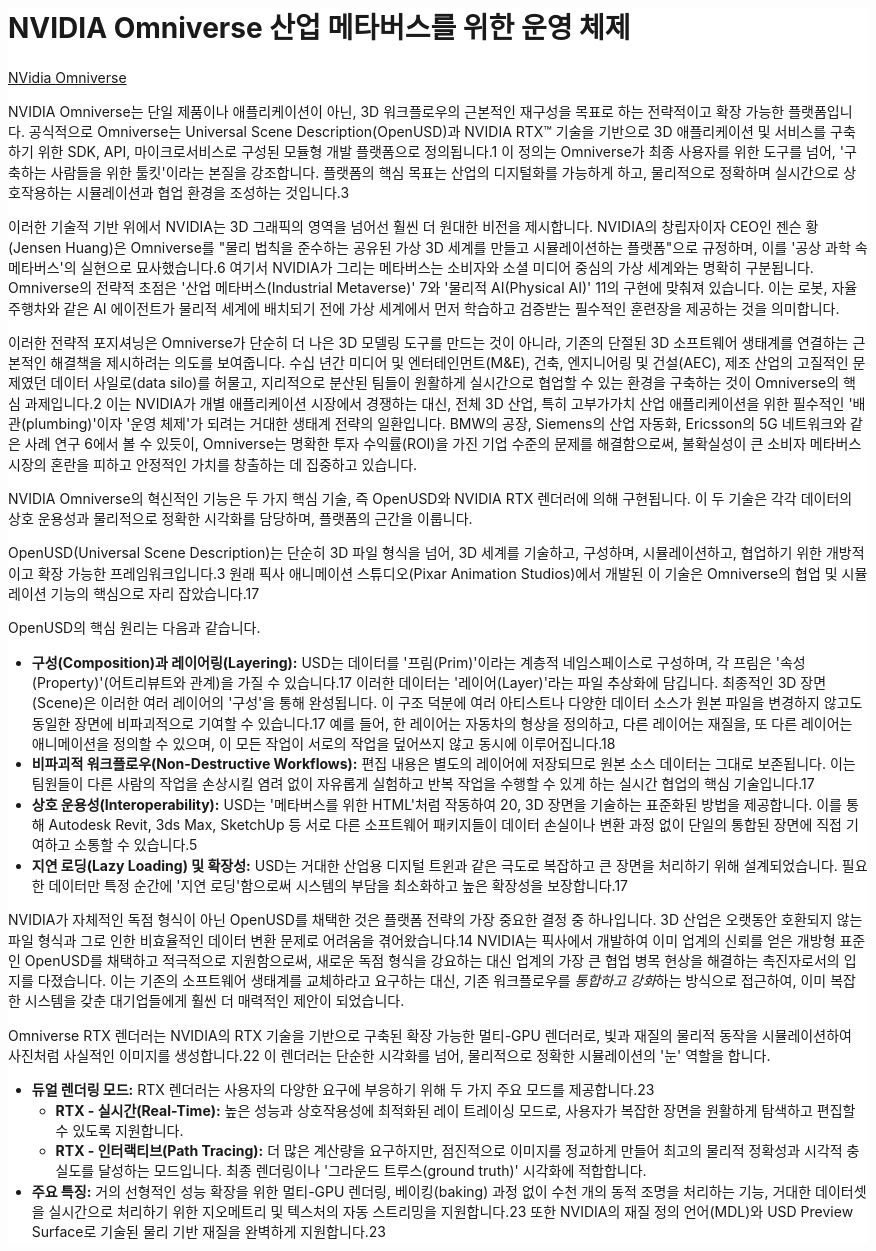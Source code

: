# NVIDIA Omniverse 산업 메타버스를 위한 운영 체제
[NVidia Omniverse](./index.md)


NVIDIA Omniverse는 단일 제품이나 애플리케이션이 아닌, 3D 워크플로우의 근본적인 재구성을 목표로 하는 전략적이고 확장 가능한 플랫폼입니다. 공식적으로 Omniverse는 Universal Scene Description(OpenUSD)과 NVIDIA RTX™ 기술을 기반으로 3D 애플리케이션 및 서비스를 구축하기 위한 SDK, API, 마이크로서비스로 구성된 모듈형 개발 플랫폼으로 정의됩니다.1 이 정의는 Omniverse가 최종 사용자를 위한 도구를 넘어, '구축하는 사람들을 위한 툴킷'이라는 본질을 강조합니다. 플랫폼의 핵심 목표는 산업의 디지털화를 가능하게 하고, 물리적으로 정확하며 실시간으로 상호작용하는 시뮬레이션과 협업 환경을 조성하는 것입니다.3

이러한 기술적 기반 위에서 NVIDIA는 3D 그래픽의 영역을 넘어선 훨씬 더 원대한 비전을 제시합니다. NVIDIA의 창립자이자 CEO인 젠슨 황(Jensen Huang)은 Omniverse를 "물리 법칙을 준수하는 공유된 가상 3D 세계를 만들고 시뮬레이션하는 플랫폼"으로 규정하며, 이를 '공상 과학 속 메타버스'의 실현으로 묘사했습니다.6 여기서 NVIDIA가 그리는 메타버스는 소비자와 소셜 미디어 중심의 가상 세계와는 명확히 구분됩니다. Omniverse의 전략적 초점은 '산업 메타버스(Industrial Metaverse)' 7와 '물리적 AI(Physical AI)' 11의 구현에 맞춰져 있습니다. 이는 로봇, 자율 주행차와 같은 AI 에이전트가 물리적 세계에 배치되기 전에 가상 세계에서 먼저 학습하고 검증받는 필수적인 훈련장을 제공하는 것을 의미합니다.

이러한 전략적 포지셔닝은 Omniverse가 단순히 더 나은 3D 모델링 도구를 만드는 것이 아니라, 기존의 단절된 3D 소프트웨어 생태계를 연결하는 근본적인 해결책을 제시하려는 의도를 보여줍니다. 수십 년간 미디어 및 엔터테인먼트(M&E), 건축, 엔지니어링 및 건설(AEC), 제조 산업의 고질적인 문제였던 데이터 사일로(data silo)를 허물고, 지리적으로 분산된 팀들이 원활하게 실시간으로 협업할 수 있는 환경을 구축하는 것이 Omniverse의 핵심 과제입니다.2 이는 NVIDIA가 개별 애플리케이션 시장에서 경쟁하는 대신, 전체 3D 산업, 특히 고부가가치 산업 애플리케이션을 위한 필수적인 '배관(plumbing)'이자 '운영 체제'가 되려는 거대한 생태계 전략의 일환입니다. BMW의 공장, Siemens의 산업 자동화, Ericsson의 5G 네트워크와 같은 사례 연구 6에서 볼 수 있듯이, Omniverse는 명확한 투자 수익률(ROI)을 가진 기업 수준의 문제를 해결함으로써, 불확실성이 큰 소비자 메타버스 시장의 혼란을 피하고 안정적인 가치를 창출하는 데 집중하고 있습니다.


NVIDIA Omniverse의 혁신적인 기능은 두 가지 핵심 기술, 즉 OpenUSD와 NVIDIA RTX 렌더러에 의해 구현됩니다. 이 두 기술은 각각 데이터의 상호 운용성과 물리적으로 정확한 시각화를 담당하며, 플랫폼의 근간을 이룹니다.


OpenUSD(Universal Scene Description)는 단순히 3D 파일 형식을 넘어, 3D 세계를 기술하고, 구성하며, 시뮬레이션하고, 협업하기 위한 개방적이고 확장 가능한 프레임워크입니다.3 원래 픽사 애니메이션 스튜디오(Pixar Animation Studios)에서 개발된 이 기술은 Omniverse의 협업 및 시뮬레이션 기능의 핵심으로 자리 잡았습니다.17

OpenUSD의 핵심 원리는 다음과 같습니다.

- **구성(Composition)과 레이어링(Layering):** USD는 데이터를 '프림(Prim)'이라는 계층적 네임스페이스로 구성하며, 각 프림은 '속성(Property)'(어트리뷰트와 관계)을 가질 수 있습니다.17 이러한 데이터는 '레이어(Layer)'라는 파일 추상화에 담깁니다. 최종적인 3D 장면(Scene)은 이러한 여러 레이어의 '구성'을 통해 완성됩니다. 이 구조 덕분에 여러 아티스트나 다양한 데이터 소스가 원본 파일을 변경하지 않고도 동일한 장면에 비파괴적으로 기여할 수 있습니다.17 예를 들어, 한 레이어는 자동차의 형상을 정의하고, 다른 레이어는 재질을, 또 다른 레이어는 애니메이션을 정의할 수 있으며, 이 모든 작업이 서로의 작업을 덮어쓰지 않고 동시에 이루어집니다.18
- **비파괴적 워크플로우(Non-Destructive Workflows):** 편집 내용은 별도의 레이어에 저장되므로 원본 소스 데이터는 그대로 보존됩니다. 이는 팀원들이 다른 사람의 작업을 손상시킬 염려 없이 자유롭게 실험하고 반복 작업을 수행할 수 있게 하는 실시간 협업의 핵심 기술입니다.17
- **상호 운용성(Interoperability):** USD는 '메타버스를 위한 HTML'처럼 작동하여 20, 3D 장면을 기술하는 표준화된 방법을 제공합니다. 이를 통해 Autodesk Revit, 3ds Max, SketchUp 등 서로 다른 소프트웨어 패키지들이 데이터 손실이나 변환 과정 없이 단일의 통합된 장면에 직접 기여하고 소통할 수 있습니다.5
- **지연 로딩(Lazy Loading) 및 확장성:** USD는 거대한 산업용 디지털 트윈과 같은 극도로 복잡하고 큰 장면을 처리하기 위해 설계되었습니다. 필요한 데이터만 특정 순간에 '지연 로딩'함으로써 시스템의 부담을 최소화하고 높은 확장성을 보장합니다.17

NVIDIA가 자체적인 독점 형식이 아닌 OpenUSD를 채택한 것은 플랫폼 전략의 가장 중요한 결정 중 하나입니다. 3D 산업은 오랫동안 호환되지 않는 파일 형식과 그로 인한 비효율적인 데이터 변환 문제로 어려움을 겪어왔습니다.14 NVIDIA는 픽사에서 개발하여 이미 업계의 신뢰를 얻은 개방형 표준인 OpenUSD를 채택하고 적극적으로 지원함으로써, 새로운 독점 형식을 강요하는 대신 업계의 가장 큰 협업 병목 현상을 해결하는 촉진자로서의 입지를 다졌습니다. 이는 기존의 소프트웨어 생태계를 교체하라고 요구하는 대신, 기존 워크플로우를 *통합하고 강화*하는 방식으로 접근하여, 이미 복잡한 시스템을 갖춘 대기업들에게 훨씬 더 매력적인 제안이 되었습니다.


Omniverse RTX 렌더러는 NVIDIA의 RTX 기술을 기반으로 구축된 확장 가능한 멀티-GPU 렌더러로, 빛과 재질의 물리적 동작을 시뮬레이션하여 사진처럼 사실적인 이미지를 생성합니다.22 이 렌더러는 단순한 시각화를 넘어, 물리적으로 정확한 시뮬레이션의 '눈' 역할을 합니다.

- **듀얼 렌더링 모드:** RTX 렌더러는 사용자의 다양한 요구에 부응하기 위해 두 가지 주요 모드를 제공합니다.23
  - **RTX - 실시간(Real-Time):** 높은 성능과 상호작용성에 최적화된 레이 트레이싱 모드로, 사용자가 복잡한 장면을 원활하게 탐색하고 편집할 수 있도록 지원합니다.
  - **RTX - 인터랙티브(Path Tracing):** 더 많은 계산량을 요구하지만, 점진적으로 이미지를 정교하게 만들어 최고의 물리적 정확성과 시각적 충실도를 달성하는 모드입니다. 최종 렌더링이나 '그라운드 트루스(ground truth)' 시각화에 적합합니다.
- **주요 특징:** 거의 선형적인 성능 확장을 위한 멀티-GPU 렌더링, 베이킹(baking) 과정 없이 수천 개의 동적 조명을 처리하는 기능, 거대한 데이터셋을 실시간으로 처리하기 위한 지오메트리 및 텍스처의 자동 스트리밍을 지원합니다.23 또한 NVIDIA의 재질 정의 언어(MDL)와 USD Preview Surface로 기술된 물리 기반 재질을 완벽하게 지원합니다.23
